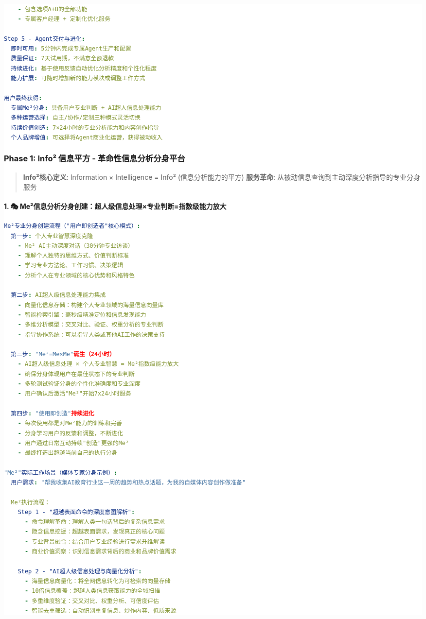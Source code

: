 ```yaml
    - 包含选项A+B的全部功能
    - 专属客户经理 + 定制化优化服务

Step 5 - Agent交付与进化:
  即时可用: 5分钟内完成专属Agent生产和配置
  质量保证: 7天试用期，不满意全额退款
  持续进化: 基于使用反馈自动优化分析精度和个性化程度
  能力扩展: 可随时增加新的能力模块或调整工作方式

用户最终获得:
  专属Me²分身: 具备用户专业判断 + AI超人信息处理能力
  多种运营选择: 自主/协作/定制三种模式灵活切换
  持续价值创造: 7×24小时的专业分析能力和内容创作指导
  个人品牌增值: 可选择将Agent商业化运营，获得被动收入
```

### **Phase 1: Info² 信息平方 - 革命性信息分析分身平台**

> **Info²核心定义**: Information × Intelligence = Info² (信息分析能力的平方)
> **服务革命**: 从被动信息查询到主动深度分析指导的专业分身服务

#### **1. 🎭 Me²信息分析分身创建：超人级信息处理×专业判断=指数级能力放大**
```yaml
Me²专业分身创建流程（"用户即创造者"核心模式）:
  第一步: 个人专业智慧深度克隆
    - Me² AI主动深度对话（30分钟专业访谈）
    - 理解个人独特的思维方式、价值判断标准
    - 学习专业方法论、工作习惯、决策逻辑
    - 分析个人在专业领域的核心优势和风格特色
  
  第二步: AI超人级信息处理能力集成
    - 向量化信息存储：构建个人专业领域的海量信息向量库
    - 智能检索引擎：毫秒级精准定位和信息发现能力
    - 多维分析模型：交叉对比、验证、权重分析的专业判断
    - 指导协作系统：可以指导人类或其他AI工作的决策支持
  
  第三步: "Me²=Me×Me"诞生（24小时）
    - AI超人级信息处理 × 个人专业智慧 = Me²指数级能力放大
    - 确保分身体现用户在最佳状态下的专业判断
    - 多轮测试验证分身的个性化准确度和专业深度
    - 用户确认后激活"Me²"开始7x24小时服务
  
  第四步: "使用即创造"持续进化
    - 每次使用都是对Me²能力的训练和完善
    - 分身学习用户的反馈和调整，不断进化
    - 用户通过日常互动持续"创造"更强的Me²
    - 最终打造出超越当前自己的执行分身

"Me²"实际工作场景（媒体专家分身示例）:
  用户需求: "帮我收集AI教育行业这一周的趋势和热点话题，为我的自媒体内容创作做准备"
  
  Me²执行流程：
    Step 1 - "超越表面命令的深度意图解析":
      - 命令理解革命：理解人类一句话背后的复杂信息需求
      - 隐含信息挖掘：超越表面需求，发现真正的核心问题
      - 专业背景融合：结合用户专业经验进行需求升维解读
      - 商业价值洞察：识别信息需求背后的商业和品牌价值需求
    
    Step 2 - "AI超人级信息处理与向量化分析":
      - 海量信息向量化：将全网信息转化为可检索的向量存储
      - 10倍信息覆盖：超越人类信息获取能力的全域扫描
      - 多重维度验证：交叉对比、权重分析、可信度评估
      - 智能去重筛选：自动识别重复信息、炒作内容、低质来源
```